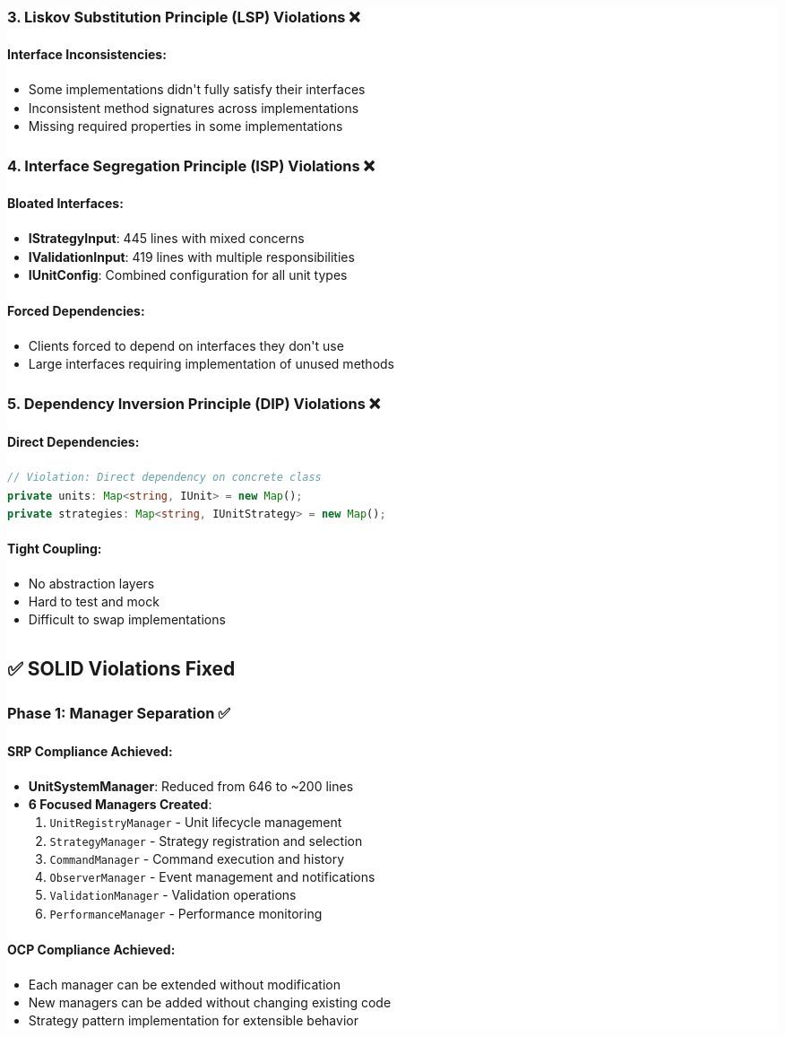 ### **3. Liskov Substitution Principle (LSP) Violations** ❌

#### **Interface Inconsistencies**:
- Some implementations didn't fully satisfy their interfaces
- Inconsistent method signatures across implementations
- Missing required properties in some implementations

### **4. Interface Segregation Principle (ISP) Violations** ❌

#### **Bloated Interfaces**:
- **IStrategyInput**: 445 lines with mixed concerns
- **IValidationInput**: 419 lines with multiple responsibilities
- **IUnitConfig**: Combined configuration for all unit types

#### **Forced Dependencies**:
- Clients forced to depend on interfaces they don't use
- Large interfaces requiring implementation of unused methods

### **5. Dependency Inversion Principle (DIP) Violations** ❌

#### **Direct Dependencies**:
```typescript
// Violation: Direct dependency on concrete class
private units: Map<string, IUnit> = new Map();
private strategies: Map<string, IUnitStrategy> = new Map();
```

#### **Tight Coupling**:
- No abstraction layers
- Hard to test and mock
- Difficult to swap implementations

## ✅ **SOLID Violations Fixed**

### **Phase 1: Manager Separation** ✅

#### **SRP Compliance Achieved**:
- **UnitSystemManager**: Reduced from 646 to ~200 lines
- **6 Focused Managers Created**:
  1. `UnitRegistryManager` - Unit lifecycle management
  2. `StrategyManager` - Strategy registration and selection
  3. `CommandManager` - Command execution and history
  4. `ObserverManager` - Event management and notifications
  5. `ValidationManager` - Validation operations
  6. `PerformanceManager` - Performance monitoring

#### **OCP Compliance Achieved**:
- Each manager can be extended without modification
- New managers can be added without changing existing code
- Strategy pattern implementation for extensible behavior
